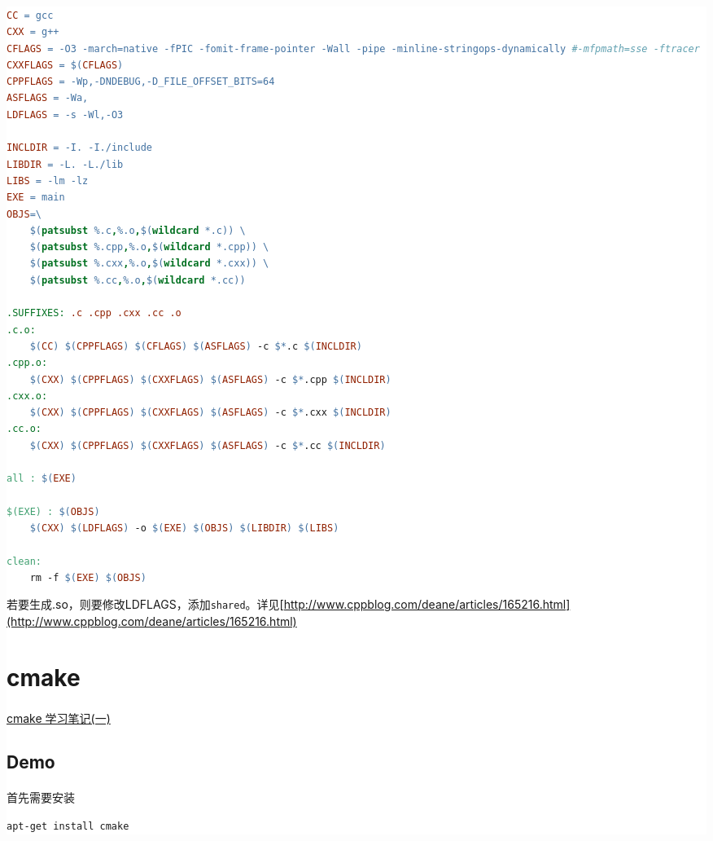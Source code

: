 ```makefile
CC = gcc
CXX = g++
CFLAGS = -O3 -march=native -fPIC -fomit-frame-pointer -Wall -pipe -minline-stringops-dynamically #-mfpmath=sse -ftracer
CXXFLAGS = $(CFLAGS)
CPPFLAGS = -Wp,-DNDEBUG,-D_FILE_OFFSET_BITS=64
ASFLAGS = -Wa,
LDFLAGS = -s -Wl,-O3

INCLDIR = -I. -I./include
LIBDIR = -L. -L./lib
LIBS = -lm -lz 
EXE = main
OBJS=\
	$(patsubst %.c,%.o,$(wildcard *.c)) \
	$(patsubst %.cpp,%.o,$(wildcard *.cpp)) \
	$(patsubst %.cxx,%.o,$(wildcard *.cxx)) \
	$(patsubst %.cc,%.o,$(wildcard *.cc))

.SUFFIXES: .c .cpp .cxx .cc .o
.c.o:
	$(CC) $(CPPFLAGS) $(CFLAGS) $(ASFLAGS) -c $*.c $(INCLDIR)
.cpp.o:
	$(CXX) $(CPPFLAGS) $(CXXFLAGS) $(ASFLAGS) -c $*.cpp $(INCLDIR) 
.cxx.o:
	$(CXX) $(CPPFLAGS) $(CXXFLAGS) $(ASFLAGS) -c $*.cxx $(INCLDIR)
.cc.o:
	$(CXX) $(CPPFLAGS) $(CXXFLAGS) $(ASFLAGS) -c $*.cc $(INCLDIR)

all : $(EXE)

$(EXE) : $(OBJS)
	$(CXX) $(LDFLAGS) -o $(EXE) $(OBJS) $(LIBDIR) $(LIBS)

clean:
	rm -f $(EXE) $(OBJS)
```

若要生成.so，则要修改LDFLAGS，添加`shared`。详见[http://www.cppblog.com/deane/articles/165216.html](http://www.cppblog.com/deane/articles/165216.html)

# cmake

[cmake 学习笔记(一)](http://blog.csdn.net/dbzhang800/article/details/6314073)

## Demo

首先需要安装

```shell
apt-get install cmake
```
